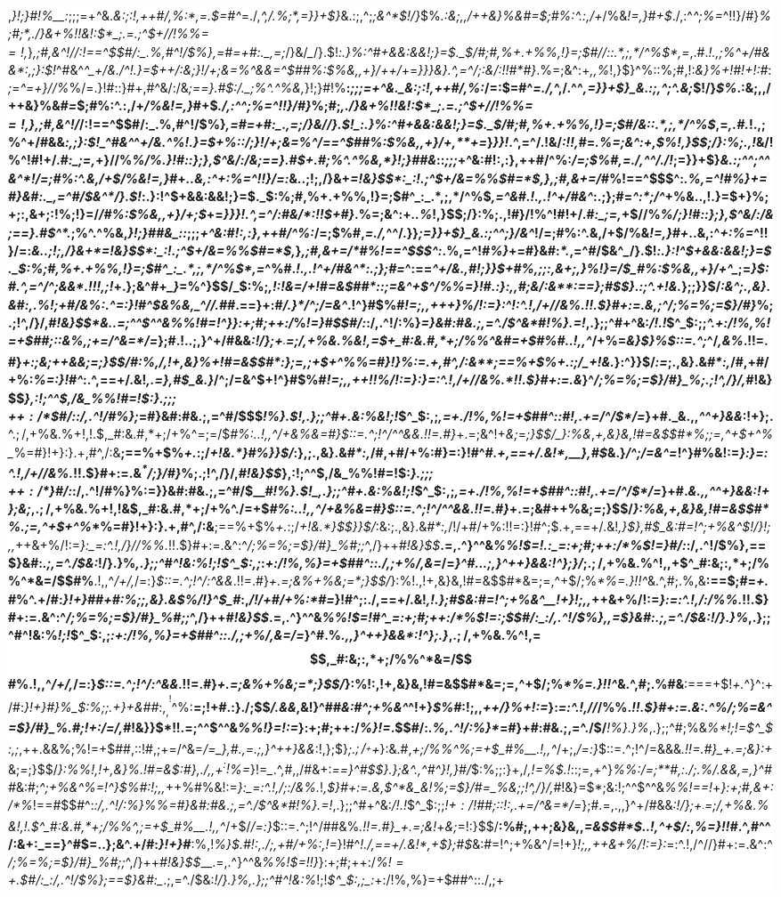 ,*}!;}#!%__:*;;;=+^&$%,!_=+$._&:;:!,++#/,%:*,=.$=#^_=./,_^,/.%;*,=}}+$}_&.:;,^;_;&^*$!/}_$%_.:&;,,/++&}%&*#=*$;#%:^.:,/+_/%&_*!=,}*#+$_./,:^*^;%=*^!!}/#}_%;#;*,./}&+%!!&!:$*_;.=.;^$+//!%%=$=!$,_}_,;#,&^!/*/:!==^$$#/:_.%,#^!/$%}*,=#=+#:_*._,=;*/}&/*_*/}.$!_:.}%:^#+&&:&&!;}=$._$/#;#,%+.+%%,!}=;$#//::.*,;,*/^%$*,=_,.#._!.,;%^+/#&&*:,;}:$!_^#&^*^_+/&./^!.}=$++/:&;}!/+;&=%^&&=^$##%:$%&,,+}/++/*+=_}*}}&}.^,=^/;:&/*:!!#*#}_.%=;&^:+*,,%*!,}$}^%::%;#,!:*&}%+!#!+!:#*:_;=^=+}//%_%/=.}!#::}#+,#^&/:/&*;==}.#$:/._;%^.^%&,*}!;}#!%__:*;;;=+^&$%,!_=+$._&:;:!,++#/,%:*/=:$=#^_=./,_^,/.^^*,=}}+$}_&.:;,^;^.&;*$!/}_$%_.:&;,,/++&}%&*#=*$;#%:^.:,/+_/%&_*!=,}*#+$_./,:^*^;%=*^!!}/#}_%;#;*,./}&+%!!&!:$*_;.=.;^$+//!%%=$=!$,_}_,;#,&^!/*/:!==^$$#/:_.%,#^!/$%}*,=#=+#:_*._,=;*/}&/*_*/}.$!_:.}%:^#+&&:&&!;}=$._$/#;#,%+.+%%,!}=;$#/&::.*,;,*/^%$*,=_,.#._!.,;%^+/#&&*:,;}:$!_^#&^*^_+/&.^%!.}=$+%::/;}!/+;&=%^/==^$##%:$%&,,+}/+,**+=_}*}}!*.^,=^/.!&/*:!!,*#=_.%=;&^:+*,$%*!,}$$;/}:%;.,!_&/!%^!#!+/.#*:_;=,*+}//%_%/%.}!#::};},$^&/:/&*;==}.#$*+.#;%^.^%&,*}!;}##&_::*;;;*+^&$%,!_%*$:#!:,:},++#/^%:*/=;$%#,_=./,_^^/./!*;=}}+$}_&.:;^^;^^&^*$!/=$$%_.:^;,*:+^&#%&!:=*$;#%:^.&,/+$/%&_*!=,}*#+_..&,:^*+:%=*^!!}/=:_&..;!;,/}&+*=!&}$$*:_:!.;^$+/&=%%$#=*$,_}_,;#,&+=/*#%!==^$$$^:_.%,=^!*#%}*+=#}&#:_*._,=^#/$&^*_*/}.$!_:.}:!^$+&&:&&!;}=$._$:%;#,%+.+%%,!}=;$#^_:_.*,;,*/^%$*,=_^&#._!.,.!^+/#&^*:.;};#=_^:*;/^_+%&..,!.}=$+}%;+;:,&+;:!%;!}=/*/#%:$%&,,+}/+;$*+=_}*}}!*.^,=^/:#&/*:!!$+#}_.%=;&^:+*..%*!,}$$;/}:%;.,!#}/!%^!#!+/.#*:_;=,*+$//%_%/*;}!#::};},$^&/:/&*;==}.#$^*._;%^.^%&,*}!;}##&_::*;;;*+^&$%,!_%*$:#!:,:},++#/^%:*/=;$%#,_=./,_^^/.}}*;=}}+$}_&.:;^^;}/&^*$!/=$$%_.:^;,/,+^&#%&!:=*$;#%:^.&,/+$/%&_*!=,}*#+_..&,:^*+:%=*^!!}/=:_&..;!;,/}&+*=!&}$$*:_:!.;^$+/&=%%$#=*$,_}_,;#,&+=/*#%!==^$$$^:_.%,=^!*#%}*+=#}&#:_*._,=^#/$&^*_*/}.$!_:.}:!^$+&&:&&!;}=$._$:%;#,%+.+%%,!}=;$#^_:_.*,;,*/^%$*,=_^%#._!.,.!^+/#&^*:.;};#=_^:==*^_+/&.,#!;}}$+#%,;;:,&+;,}%_!}=/$_#%:$%&,,+}/+^_*;=_}*$:*#.^,=^/^;&&*.!!!,;!_+.};&^#+*_}*=%^}$$/_$:%;_,!:!&=/+!#=&$##*::;=&^+$^/%_*%=_}!#.:}:,,#;&/:&**:==};#$$}._:;^.+!&.*};;}}$/_:&^;.,&}.&$%/!_,+$_#*:,.%!;+#/&%:.^=:}!#^$&%&,_^//.##*.==}+:#_/.}*/^;/=&^_.!^}#$%#_!=;,,*+++}%/!:=*}:^!:^.!,/+//&%.*!!.$}#+:=.&,;^*/;%=%;=$}/#}_%;.;!^,/}/,*#!&}$$*&..=;^^$^^&_%%!#=!^}_}:+;#;++:/*%_!=}#$$#/:_:/,.^!/:%}_$=$}&#:#&.;,=^./$^&*#!%}.=!_,.};;^#+^&:*/!.!*$^_$:;;_^.+:/!%,%!=+$##;::&%,;+=/^&=*/=_};#.!..;,}^+/#&&*:!/};$+_^.=;/,$+%&.%&!,=_$+_#:&.#,*+;/%%^&#=+$_#%#..!,,^*/+%=*&}$}%$::=.^;*^/*,&%*.!!=.#}_+:*;&;++&&;*=*;}$$/#*:%,/,!+,&}%+!#=&$$#*:};=,;+$+^%_*%=#}!}%:=.+,#^,/:&**;==%+$%_+._:;/_+!&.*}:^}}$/_:=_;.,&}.&$%/!_.&$_#*:,_/#,+#/+%:_%=:}!#^_:.^,==+/.&!*,.=},#$_&.}*/^;/=&^$+!^}#$%#_!=;,,*++!!%/!:=*}:}=:^.!,/+//&%.*!!.$}#+:=.&_}^*/;%=%;=$}/#}_%;.;!^,/}/,*#!&}$$*},:!;^^$,/&_%%!#=!$:_}.;;$;++:/*%#!=!%$$#/:_:/,.^!/#%};*=#}&#:#&.;,=^#/$$$*_!%}.$!_,.};;^#+.&:%&!;!*$^_$:,;_,=+./!%,%!=+$##^::#!,.+=/^/$*/=_}+#._&.,,*^^+}&&*:!+};.__^.$;/,$+%&.%+!,!.$,_#:&.#,*+;/+%^=;=/$_#%:..!,,^*/+&%*&=#}*$::=.^;!^/^^&&*.!!=.#}_+.=;&^!+*&;*=*;}$$/_}:%&*,*+,&}&,!#=&$$#*%;;=,^+$+^%_*%=#}!+}:}.+,#^,/:&**;==%+$%_+._:;/_+!&.*}#%}}$/_:},;.,&}.&$%/!_:=$_#*:,_/#,+#/+%:#}=:}!#^_#.+,==+/.&!*,__},#$_&.}*/^;/=&^=*!^}#$%#_!=;,,*++.$%&!:=*}:}=:^.!,/+//&%.*!!.$}#+:=.&_$^*/;%=%;=$}/#}_%;.;!^,/}/,*#!&}$$*},:!;^^$,/&_%%!#=!$:_}.;;$;++:/*%#!=+=$}#/:_:/,.^!/#%}%:=}}&#:#&.;,=^#/$__*#!%}.$!_,.};;^#+.&:%&!;!*$^_$:,;_,=+./!%,%!=+$##^::#!,.+=/^/$*/=_}+#._&.,,*^^+}&&*:!+};&;_,.$;/,$+%&.%+!,!&$,_#:&.#,*+;/+%^./=+$_#%:..!,,^*/+&%*&=#}*$::=.^;!^/^^&&*.!!=.#}_+.=;&#++%&;*=*;}$$/_}:%&*,*+,&}&,!#=&$$#*%.;=,^+$+^%_*%=#}!+}:}.+,#^,/:&**;==%+$%_+._:;/_+!&.*}$$}}$/_:&:;.,&}.&$%/!_#:$_#*:,_/!/+#/+%:!!=:}!#^;$.+,==+/.&!*,}$},#$_&:#=!^;+%&^$_!/}_$%#_$!;,,*++&+%/!:=*}:_=:^.!,/}//%%.*!!.$}#+:=.&^:^*/;%=%;=$}/#}_%#;;*^,/}++*#!&}$$*__.=,.^}^^&_%%!$=!.:_=:+;#;++:/*%$!=$%$}#/:_:/,.^!/$%},==$}&#:_*.;,=^./$&:*_!/}.}%_,.};;^#^!&:%*!;!*$^_$:,;_:*+:/!%,%}=+$##^::./,;+%/,&=*/=_}^#.*..;,}^++}&&*:!^};}/_;.$;/,$+%&.%^!,,+$^_#:&;:,*+;/%%^*&=/$$#%__.!,,^*/+/,*/=:}*$::=.^;!^/:^&&*.!!=.#}_+.=;&*%+%&;*=*;}$$/_}:%!.,!+,&}&,!#=&$$#*&=;=,^+$/;%_*%=.}!!^_&.^,#;.%,&**:==$;#=_+._#%^.+/#:*}!+}##+_#:%;;,&}.&$%/!_}^$_#*:,_/!/+#/+%:*#=_}!#^;:./,==+/.&!*,!.};#$_&:#=!^;+%&^__!+}_$%#_$!;,,*++&+%/!:=*}:_=:^.!,/:_/%%.*!!.$}#+:=.&^:^*/;%=%;=$}/#}_%#;;*^,/}++*#!&}$$*__.=,.^}^^&_%%!$=!#^_=:+;#;++:/*%$!=:;$$#/:_:/,.^!/$%},,=$}&#:_*.;,=^./$&:*_!/}.}%_,.};;^#^!&:%*!;!*$^_$:,;_:*+:/!%,%}=+$##^::./,;+%/,&=*/=_}^#.%_.,,}^++}&&*:!^};.}_,.$;/,$+%&.%^!,=$$,_#:&;:,*+;/%%^*&=/$$#%__.!,,^*/+/,*/=:}*$::=.^;!^/:^&&*.!!=.#}_+.=;&*%+%&;*=*;}$$/_}:%!:,!+,&}&,!#=&$$#*&=;=,^+$/;%_*%=.}!!^_&.^,#;.%#&**:===+$!_+._^}^:+/#:*}!+}#}%_$:%;;.+}+&$%^!_*;$##*:,$_,^^!$^%:**=;!+#.:}./;$$*/.&&*,&!}^##_&:#_*^;+%&^*^!+}_$%#_:!;,,*++/}%+!:=*}:_=:^.!,//_/%%.*!!.$}#+:=.&:.^%/;%=&^=$}/#}_%.#;!+:/=/,*#!&}}$*!!.=;^^$^^&_%%!}=!:=_}:+;#;++:/*%}!=*.$$#/:_.%,.^!/:%}*_=#}+#:#&.;,=^./$/**_!%}.}%_,.};;^#;%&_%*!;!=$^_$:,;_,++.&&%;%!=+$##,::!#,;+=/^&=*/=_},#.,=.;,}^++}&&*:!,};$}_;.$;/^_+%&.%&!,=/$+_}:&.#,*+;/%%^%;=+$_#%__.!,,^*/+;,*/=:}*$::=.^;!^/=&&&*.!!=.#}_+.=;&}:+*&;*=*;}$$/_}:%%!,!+,&}%.!#=&$:#*},./,,+$^:!$*%=_}!=*_*.^,#,,/#&+:_==}^#$$}.};&^.,^#^*}!,}#*/_$:%;;:}+,/*_,!_=%$.!*::;=,+^}_%%:*/=;**#,:$./;$.%/.&&*,=,}^##_&:#;*^;+%&^%=!^}_$%#_:!;,,*++%#%&!:=*}:_=:^.!,/;:/&%.*!*,$}#+:=.&,$^*&_&!%;=$}/#=_%&;;!^,/}/,*#!&}=$*;&:!;^^$^^&_%%!==!_+_}:+;#,&+:/*%_!==#$$#^:_:/,.^!/:%}%%=#}&#:#&.;,=^./$^&*#!%}.=!_,.};;^#+^&:*/!.!*$^_$:;;_$!+:/!%,%!=+$##;::!:,.+=/^&=*/=_};#.=,.,,}^+/#&&*:!/};$+_^.=;/,$+%&.%&!,!.$^_#:&.#,*+;/%%^,;=+$_#%__.!,,^*/+$/*/=:}*$::=.^;!^/##&%*.!!=.#}_+.=;&!*+*&;*=!:}$$/__:%#;,++;&}&,,_=&$$#*$..!,^+$/:_,*%=_}!!#_*.^,#^^/:&+:_==}^#$=..};&^.+/#:*}!+}#*__$:%;;;*#+&$%,!_%}$.#!:,./;,+#/+%:,!=_}!#^_!./,==+/.&!*,+$};#$_&:#=!^;+%&^/=!+}_$%#_$!;,,*++&+%/!:=*}:_=:^.!,/^$//%.*!!.$}#+:=.&^:^*/;%=%;=$}/#}_%#;;*^,/}++*#!&}$$*__.=,.^}^^&_%%!$=!!}_}:+;#;++:/*%$!=+.$$#/:_:/,.^!/$%};==$}&#:_*.;,=^./$&:*_!/}.}%_,.};;^#^!&:%*!;!*$^_$:,;_:*+:/!%,%}=+$##^::./,;+